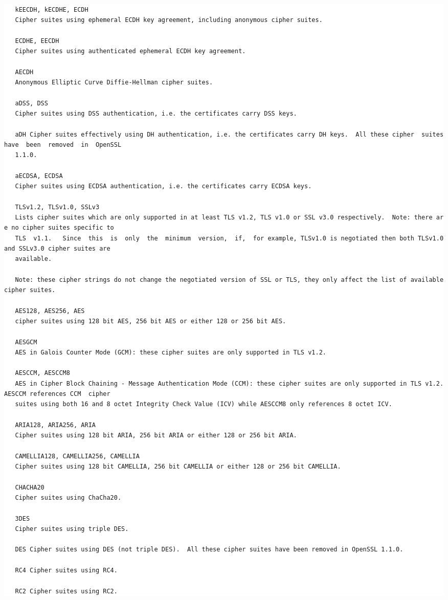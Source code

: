        kEECDH, kECDHE, ECDH
	   Cipher suites using ephemeral ECDH key agreement, including anonymous cipher suites.

       ECDHE, EECDH
	   Cipher suites using authenticated ephemeral ECDH key agreement.

       AECDH
	   Anonymous Elliptic Curve Diffie-Hellman cipher suites.

       aDSS, DSS
	   Cipher suites using DSS authentication, i.e. the certificates carry DSS keys.

       aDH Cipher suites effectively using DH authentication, i.e. the certificates carry DH keys.  All these cipher  suites  have  been  removed  in  OpenSSL
	   1.1.0.

       aECDSA, ECDSA
	   Cipher suites using ECDSA authentication, i.e. the certificates carry ECDSA keys.

       TLSv1.2, TLSv1.0, SSLv3
	   Lists cipher suites which are only supported in at least TLS v1.2, TLS v1.0 or SSL v3.0 respectively.  Note: there are no cipher suites specific to
	   TLS	v1.1.	Since  this  is	 only  the  minimum  version,  if,  for example, TLSv1.0 is negotiated then both TLSv1.0 and SSLv3.0 cipher suites are
	   available.

	   Note: these cipher strings do not change the negotiated version of SSL or TLS, they only affect the list of available cipher suites.

       AES128, AES256, AES
	   cipher suites using 128 bit AES, 256 bit AES or either 128 or 256 bit AES.

       AESGCM
	   AES in Galois Counter Mode (GCM): these cipher suites are only supported in TLS v1.2.

       AESCCM, AESCCM8
	   AES in Cipher Block Chaining - Message Authentication Mode (CCM): these cipher suites are only supported in TLS v1.2. AESCCM references CCM	cipher
	   suites using both 16 and 8 octet Integrity Check Value (ICV) while AESCCM8 only references 8 octet ICV.

       ARIA128, ARIA256, ARIA
	   Cipher suites using 128 bit ARIA, 256 bit ARIA or either 128 or 256 bit ARIA.

       CAMELLIA128, CAMELLIA256, CAMELLIA
	   Cipher suites using 128 bit CAMELLIA, 256 bit CAMELLIA or either 128 or 256 bit CAMELLIA.

       CHACHA20
	   Cipher suites using ChaCha20.

       3DES
	   Cipher suites using triple DES.

       DES Cipher suites using DES (not triple DES).  All these cipher suites have been removed in OpenSSL 1.1.0.

       RC4 Cipher suites using RC4.

       RC2 Cipher suites using RC2.
